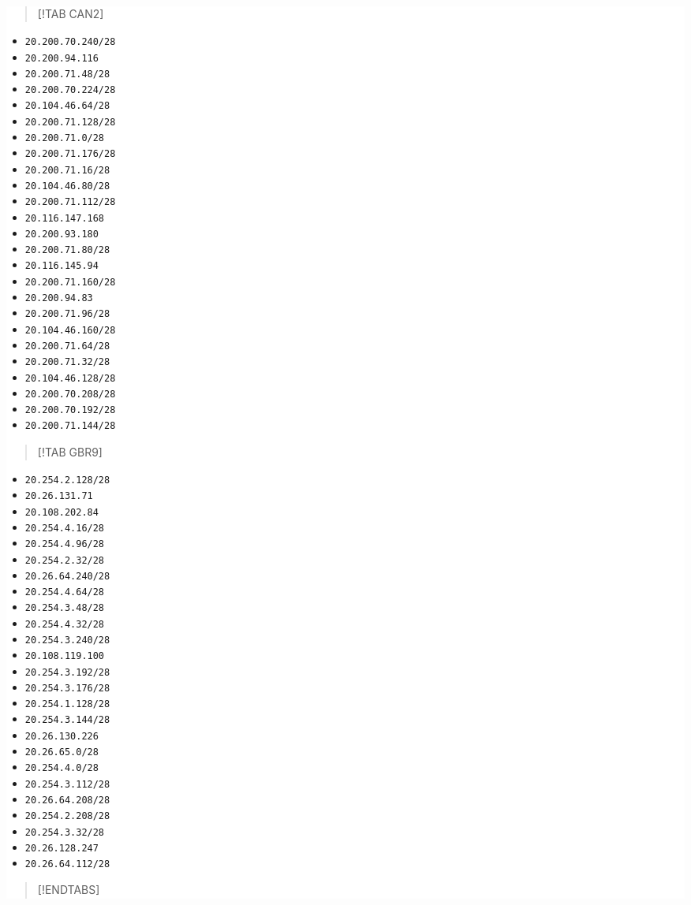 >[!TAB CAN2]

- `20.200.70.240/28`
- `20.200.94.116`
- `20.200.71.48/28`
- `20.200.70.224/28`
- `20.104.46.64/28`
- `20.200.71.128/28`
- `20.200.71.0/28`
- `20.200.71.176/28`
- `20.200.71.16/28`
- `20.104.46.80/28`
- `20.200.71.112/28`
- `20.116.147.168`
- `20.200.93.180`
- `20.200.71.80/28`
- `20.116.145.94`
- `20.200.71.160/28`
- `20.200.94.83`
- `20.200.71.96/28`
- `20.104.46.160/28`
- `20.200.71.64/28`
- `20.200.71.32/28`
- `20.104.46.128/28`
- `20.200.70.208/28`
- `20.200.70.192/28`
- `20.200.71.144/28`

>[!TAB GBR9]

- `20.254.2.128/28`
- `20.26.131.71`
- `20.108.202.84`
- `20.254.4.16/28`
- `20.254.4.96/28`
- `20.254.2.32/28`
- `20.26.64.240/28`
- `20.254.4.64/28`
- `20.254.3.48/28`
- `20.254.4.32/28`
- `20.254.3.240/28`
- `20.108.119.100`
- `20.254.3.192/28`
- `20.254.3.176/28`
- `20.254.1.128/28`
- `20.254.3.144/28`
- `20.26.130.226`
- `20.26.65.0/28`
- `20.254.4.0/28`
- `20.254.3.112/28`
- `20.26.64.208/28`
- `20.254.2.208/28`
- `20.254.3.32/28`
- `20.26.128.247`
- `20.26.64.112/28`

>[!ENDTABS]